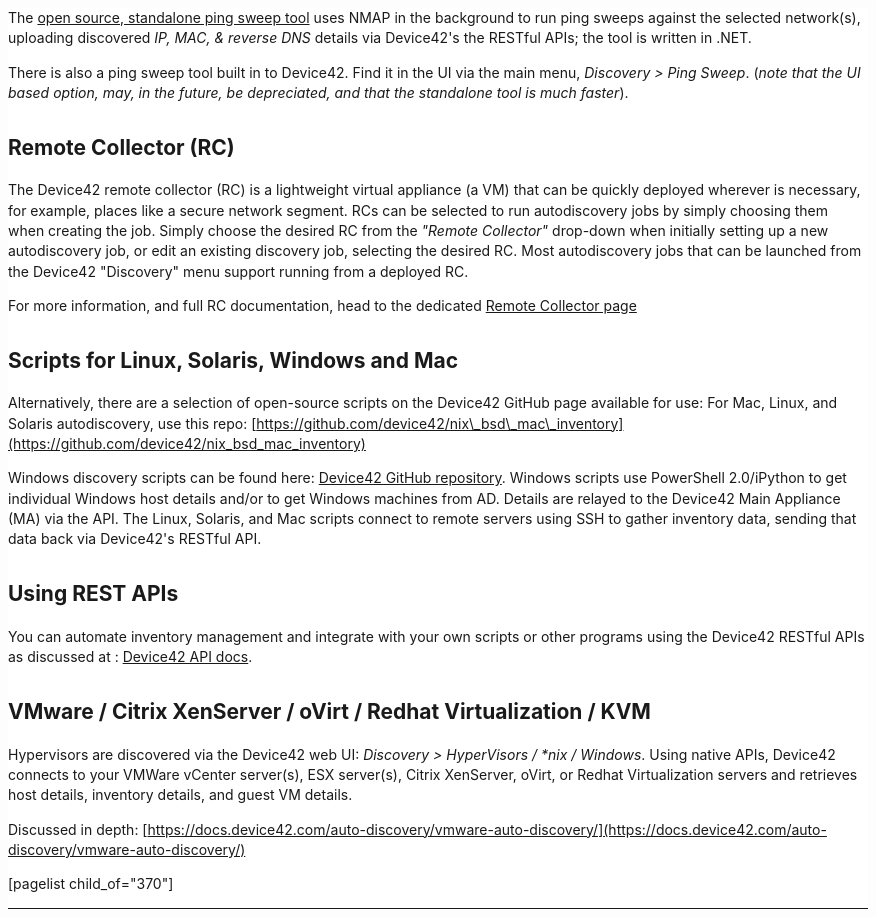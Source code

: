The [open source, standalone ping sweep tool](https://www.device42.com/autodiscovery/) uses NMAP in the background to run ping sweeps against the selected network(s), uploading discovered _IP, MAC, & reverse DNS_ details via Device42's the RESTful APIs; the tool is written in .NET.

There is also a ping sweep tool built in to Device42. Find it in the UI via the main menu, _Discovery > Ping Sweep_. (_note that the UI based option, may, in the future, be depreciated, and that the standalone tool is much faster_).

## Remote Collector (RC)

The Device42 remote collector (RC) is a lightweight virtual appliance (a VM) that can be quickly deployed wherever is necessary, for example, places like a secure network segment. RCs can be selected to run autodiscovery jobs by simply choosing them when creating the job. Simply choose the desired RC from the _"Remote Collector"_ drop-down when initially setting up a new autodiscovery job, or edit an existing discovery job, selecting the desired RC. Most autodiscovery jobs that can be launched from the Device42 "Discovery" menu support running from a deployed RC.

For more information, and full RC documentation, head to the dedicated [Remote Collector page](https://docs.device42.com/auto-discovery/remote-collector/)

## Scripts for Linux, Solaris, Windows and Mac

Alternatively, there are a selection of open-source scripts on the Device42 GitHub page available for use: For Mac, Linux, and Solaris autodiscovery, use this repo: [https://github.com/device42/nix\_bsd\_mac\_inventory](https://github.com/device42/nix_bsd_mac_inventory)

Windows discovery scripts can be found here: [Device42 GitHub repository](https://github.com/device42/Device42-API). Windows scripts use PowerShell 2.0/iPython to get individual Windows host details and/or to get Windows machines from AD. Details are relayed to the Device42 Main Appliance (MA) via the API. The Linux, Solaris, and Mac scripts connect to remote servers using SSH to gather inventory data, sending that data back via Device42's RESTful API.

## Using REST APIs

You can automate inventory management and integrate with your own scripts or other programs using the Device42 RESTful APIs as discussed at : [Device42 API docs](https://docs.device42.com/how-to-videos/api-imports-add-create-hardware-models/).

## VMware / Citrix XenServer / oVirt / Redhat Virtualization / KVM

Hypervisors are discovered via the Device42 web UI: _Discovery > HyperVisors / \*nix / Windows_. Using native APIs, Device42 connects to your VMWare vCenter server(s), ESX server(s), Citrix XenServer, oVirt, or Redhat Virtualization servers and retrieves host details, inventory details, and guest VM details.

Discussed in depth: [https://docs.device42.com/auto-discovery/vmware-auto-discovery/](https://docs.device42.com/auto-discovery/vmware-auto-discovery/)

\[pagelist child\_of="370"\]

* * *
